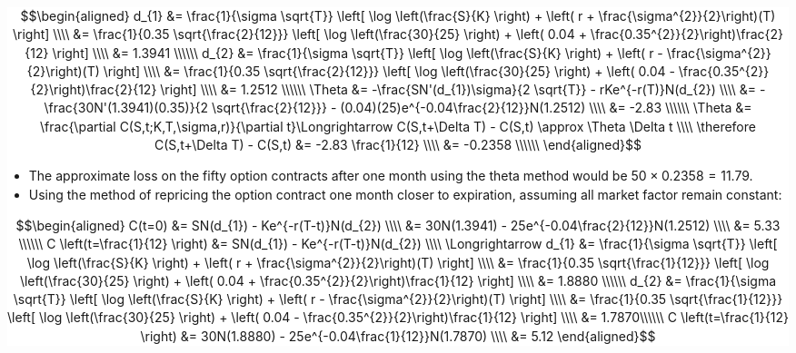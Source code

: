 ```math
\begin{aligned}
d_{1} &= \frac{1}{\sigma \sqrt{T}} \left[ \log \left(\frac{S}{K} \right) + \left( r + \frac{\sigma^{2}}{2}\right)(T) \right] \\\\
&= \frac{1}{0.35 \sqrt{\frac{2}{12}}} \left[ \log \left(\frac{30}{25} \right) + \left( 0.04 + \frac{0.35^{2}}{2}\right)\frac{2}{12} \right] \\\\
&= 1.3941 \\\\\\

d_{2} &= \frac{1}{\sigma \sqrt{T}} \left[ \log \left(\frac{S}{K} \right) + \left( r - \frac{\sigma^{2}}{2}\right)(T) \right] \\\\
&= \frac{1}{0.35 \sqrt{\frac{2}{12}}} \left[ \log \left(\frac{30}{25} \right) + \left( 0.04 - \frac{0.35^{2}}{2}\right)\frac{2}{12} \right] \\\\
&= 1.2512 \\\\\\

\Theta &= -\frac{SN'(d_{1})\sigma}{2 \sqrt{T}} - rKe^{-r(T)}N(d_{2}) \\\\
&= -\frac{30N'(1.3941)(0.35)}{2 \sqrt{\frac{2}{12}}} - (0.04)(25)e^{-0.04\frac{2}{12}}N(1.2512) \\\\
&= -2.83 \\\\\\

\Theta &= \frac{\partial C(S,t;K,T,\sigma,r)}{\partial t}\Longrightarrow C(S,t+\Delta T) - C(S,t) \approx \Theta \Delta t  \\\\
\therefore C(S,t+\Delta T) - C(S,t) &= -2.83 \frac{1}{12} \\\\
&= -0.2358 \\\\\\
\end{aligned}
```

- The approximate loss on the fifty option contracts after one month using the theta method would be $50 \times 0.2358 = 11.79$.
- Using the method of repricing the option contract one month closer to expiration, assuming all market factor remain constant:

```math
\begin{aligned}
C(t=0) &= SN(d_{1}) - Ke^{-r(T-t)}N(d_{2}) \\\\
&= 30N(1.3941) - 25e^{-0.04\frac{2}{12}}N(1.2512) \\\\
&= 5.33 \\\\\\

C \left(t=\frac{1}{12} \right) &= SN(d_{1}) - Ke^{-r(T-t)}N(d_{2}) \\\\
\Longrightarrow d_{1} &= \frac{1}{\sigma \sqrt{T}} \left[ \log \left(\frac{S}{K} \right) + \left( r + \frac{\sigma^{2}}{2}\right)(T) \right] \\\\
&= \frac{1}{0.35 \sqrt{\frac{1}{12}}} \left[ \log \left(\frac{30}{25} \right) + \left( 0.04 + \frac{0.35^{2}}{2}\right)\frac{1}{12} \right] \\\\
&= 1.8880 \\\\\\

 d_{2} &= \frac{1}{\sigma \sqrt{T}} \left[ \log \left(\frac{S}{K} \right) + \left( r - \frac{\sigma^{2}}{2}\right)(T) \right] \\\\
&= \frac{1}{0.35 \sqrt{\frac{1}{12}}} \left[ \log \left(\frac{30}{25} \right) + \left( 0.04 - \frac{0.35^{2}}{2}\right)\frac{1}{12} \right] \\\\
&= 1.7870\\\\\\
C \left(t=\frac{1}{12} \right) &= 30N(1.8880) - 25e^{-0.04\frac{1}{12}}N(1.7870) \\\\
&= 5.12
\end{aligned}
```
